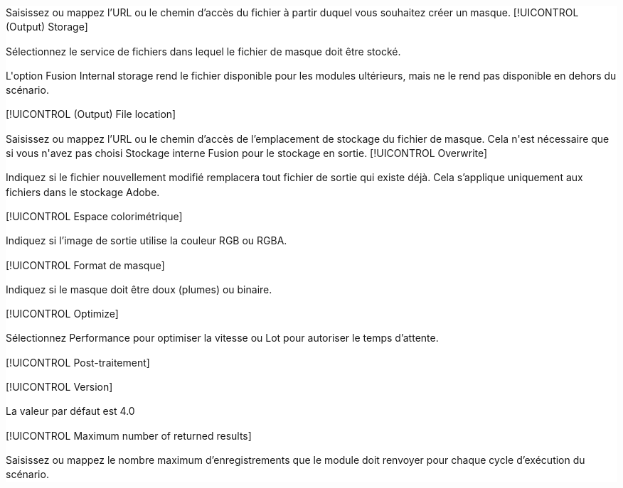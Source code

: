    <td> Saisissez ou mappez l’URL ou le chemin d’accès du fichier à partir duquel vous souhaitez créer un masque. </td> 
    </tr>
    <tr>
      <td role="rowheader">[!UICONTROL (Output) Storage]</td>
      <td>
        <p>Sélectionnez le service de fichiers dans lequel le fichier de masque doit être stocké.</p><p>L'option Fusion Internal storage rend le fichier disponible pour les modules ultérieurs, mais ne le rend pas disponible en dehors du scénario.</p>
      </td>
    </tr>
    <tr>
      <td role="rowheader">
        <p>[!UICONTROL (Output) File location]</p>
      </td>
   <td> Saisissez ou mappez l’URL ou le chemin d’accès de l’emplacement de stockage du fichier de masque. Cela n'est nécessaire que si vous n'avez pas choisi Stockage interne Fusion pour le stockage en sortie.</td> 
    </tr>
    <tr>
      <td role="rowheader">[!UICONTROL Overwrite]</td>
      <td>
        <p>Indiquez si le fichier nouvellement modifié remplacera tout fichier de sortie qui existe déjà. Cela s’applique uniquement aux fichiers dans le stockage Adobe.</p>
      </td>
    </tr>
    <tr>
      <td role="rowheader">
        <p>[!UICONTROL Espace colorimétrique]</p>
      </td>
   <td>Indiquez si l’image de sortie utilise la couleur RGB ou RGBA. </td> 
    </tr>
     <tr>
      <td role="rowheader">
        <p>[!UICONTROL Format de masque]</p>
      </td>
   <td>Indiquez si le masque doit être doux (plumes) ou binaire. </td> 
    </tr>
    <tr>
      <td role="rowheader">
        <p>[!UICONTROL Optimize]</p>
      </td>
   <td>Sélectionnez Performance pour optimiser la vitesse ou Lot pour autoriser le temps d’attente. </td> 
    </tr>
    <tr>
      <td role="rowheader">
        <p>[!UICONTROL Post-traitement]</p>
      </td>
   <td></td> 
    </tr>
    <tr>
      <td role="rowheader">
        <p>[!UICONTROL Version]</p>
      </td>
   <td>La valeur par défaut est 4.0</td> 
    </tr> 
        <tr>
      <td role="rowheader">
        <p>[!UICONTROL Maximum number of returned results]</p>
      </td>
   <td>Saisissez ou mappez le nombre maximum d’enregistrements que le module doit renvoyer pour chaque cycle d’exécution du scénario.</td> 
    </tr>